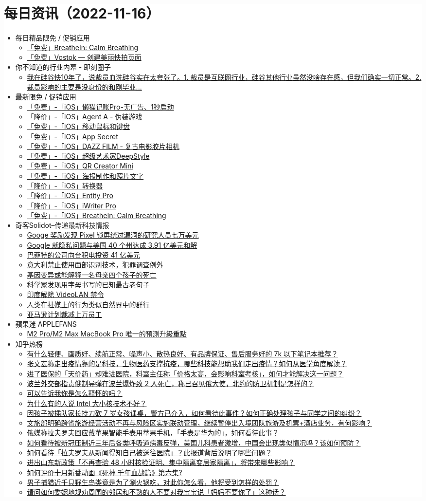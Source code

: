 # 每日资讯（2022-11-16）

- 每日精品限免 / 促销应用
  - [「免费」BreatheIn: Calm Breathing](https://apps.apple.com/hk/app/breathein-calm-breathing/id1481100296)
  - [「免费」Vostok — 创建美丽快拍页面](https://apps.apple.com/cn/app/id1453318714?platform=iphone)
- 你不知道的行业内幕 - 即刻圈子
  - [我在硅谷快10年了，说裁员血洗硅谷实在太夸张了。1. 裁员是互联网行业，硅谷其他行业虽然没啥存在感，但我们确实一切正常。2. 裁员影响的主要是没身份的和刚毕业...](https://m.okjike.com/originalPosts/637320934691ec3bfc5e0bcf)
- 最新限免 / 促销应用
  - [「免费」-「iOS」懒猫记账Pro-无广告、1秒启动](https://gofans.cn/app/8fdef88d-a195-42c8-9e2b-0515aab9455c)
  - [「降价」-「iOS」Agent A - 伪装游戏](https://gofans.cn/app/5f8de4e1-ac40-4012-a918-9d1632223a36)
  - [「免费」-「iOS」移动鼠标和键盘](https://gofans.cn/app/528414d8-bcde-4384-8fdf-49bddd119be8)
  - [「免费」-「iOS」App Secret](https://gofans.cn/app/06fb03ff-8970-4da3-8527-29f11bb4b6b8)
  - [「免费」-「iOS」DAZZ FILM - 复古电影胶片相机](https://gofans.cn/app/c801e1a5-bb39-42e6-8585-244af8fcd3bd)
  - [「免费」-「iOS」超级艺术家DeepStyle](https://gofans.cn/app/bc6912de-3e0c-41f9-bdd0-9145d0a9c882)
  - [「免费」-「iOS」QR Creator Mini](https://gofans.cn/app/854734de-bde3-4cb1-b312-9834362f5670)
  - [「免费」-「iOS」海报制作和照片文字](https://gofans.cn/app/8333a319-3398-4016-81cb-dcee2bd2c940)
  - [「降价」-「iOS」转换器](https://gofans.cn/app/3b771104-0427-4d55-adda-62ed4914a4c6)
  - [「降价」-「iOS」Entity Pro](https://gofans.cn/app/5aede4fd-3855-438c-b412-7b65e1a73db6)
  - [「降价」-「iOS」iWriter Pro](https://gofans.cn/app/2f9fe6a8-5454-489f-9f49-49ca15ca5c8b)
  - [「免费」-「iOS」BreatheIn: Calm Breathing](https://gofans.cn/app/b3f25928-cce5-47de-9910-499f53ec01d4)
- 奇客Solidot–传递最新科技情报
  - [Googe 奖励发现 Pixel 锁屏绕过漏洞的研究人员七万美元](https://www.solidot.org/story?sid=73373)
  - [Google 就隐私问题与美国 40 个州达成 3.91 亿美元和解](https://www.solidot.org/story?sid=73372)
  - [巴菲特的公司向台积电投资 41 亿美元](https://www.solidot.org/story?sid=73371)
  - [意大利禁止使用面部识别技术，犯罪调查例外](https://www.solidot.org/story?sid=73370)
  - [基因变异或能解释一名母亲四个孩子的死亡](https://www.solidot.org/story?sid=73369)
  - [科学家发现用字母书写的已知最古老句子](https://www.solidot.org/story?sid=73368)
  - [印度解除 VideoLAN 禁令](https://www.solidot.org/story?sid=73367)
  - [人类在社媒上的行为类似自然界中的群行](https://www.solidot.org/story?sid=73366)
  - [亚马逊计划裁减上万员工](https://www.solidot.org/story?sid=73365)
- 蘋果迷 APPLEFANS
  - [M2 Pro/M2 Max MacBook Pro 唯一的預測升級重點](https://applefans.today/2022-11-macbook-pro-m2-pro-m2-max/)
- 知乎热榜
  - [有什么轻便、画质好、续航正常、噪声小、散热良好、有品牌保证、售后服务好的 7k 以下笔记本推荐？](https://www.zhihu.com/question/566303335/answer/2760551138)
  - [张文宏称走出疫情靠的是科技，生物医药支撑抗疫，哪些科技能帮助我们走出疫情？如何从医学角度解读？](https://www.zhihu.com/question/566976651/answer/2760533953)
  - [进了医保的「天价药」却难进医院，科室主任称「价格太高，会影响科室考核」，如何才能解决这一问题？](https://www.zhihu.com/question/566777216/answer/2760475880)
  - [波兰外交部指责俄制导弹在波兰爆炸致 2 人死亡，称已召见俄大使，北约的防卫机制是怎样的？](https://www.zhihu.com/question/566976333/answer/2760505983)
  - [可以告诉我你是怎么释怀的吗？](https://www.zhihu.com/question/566843287/answer/2760494958)
  - [为什么有的人说 Intel 大小核技术不好？](https://www.zhihu.com/question/565089490/answer/2760447335)
  - [因孩子被插队家长持刀砍 7 岁女孩课桌，警方已介入，如何看待此事件？如何正确处理孩子与同学之间的纠纷？](https://www.zhihu.com/question/566630033/answer/2759876466)
  - [文旅部明确跨省旅游经营活动不再与风险区实施联动管理，继续暂停出入境团队旅游及机票+酒店业务，有何影响？](https://www.zhihu.com/question/566858625/answer/2760145546)
  - [俄媒称拉夫罗夫回应戴苹果智能手表用苹果手机，「手表是华为的」，如何看待此事？](https://www.zhihu.com/question/566839962/answer/2760252954)
  - [如何看待被新冠压制近三年后各类呼吸道病毒反弹，美国儿科患者激增，中国会出现类似情况吗？该如何预防？](https://www.zhihu.com/question/566586983/answer/2760140726)
  - [如何看待「拉夫罗夫从新闻得知自己被送往医院」？此报道背后说明了哪些问题？](https://www.zhihu.com/question/566810167/answer/2760220359)
  - [进出山东新政策「不再查验 48 小时核检证明、集中隔离变居家隔离」，将带来哪些影响？](https://www.zhihu.com/question/566811217/answer/2760122101)
  - [如何评价十月新番动画《死神 千年血战篇》第六集?](https://www.zhihu.com/question/566293861/answer/2759632185)
  - [男子捕猎近千只野生鸟类竟是为了涮火锅吃，对此你怎么看，他将受到怎样的处罚？](https://www.zhihu.com/question/566597123/answer/2757956372)
  - [请问如何委婉地规劝周围的邻居和不熟的人不要对我宝宝说「妈妈不要你了」这种话？](https://www.zhihu.com/question/342744599/answer/2350812436)